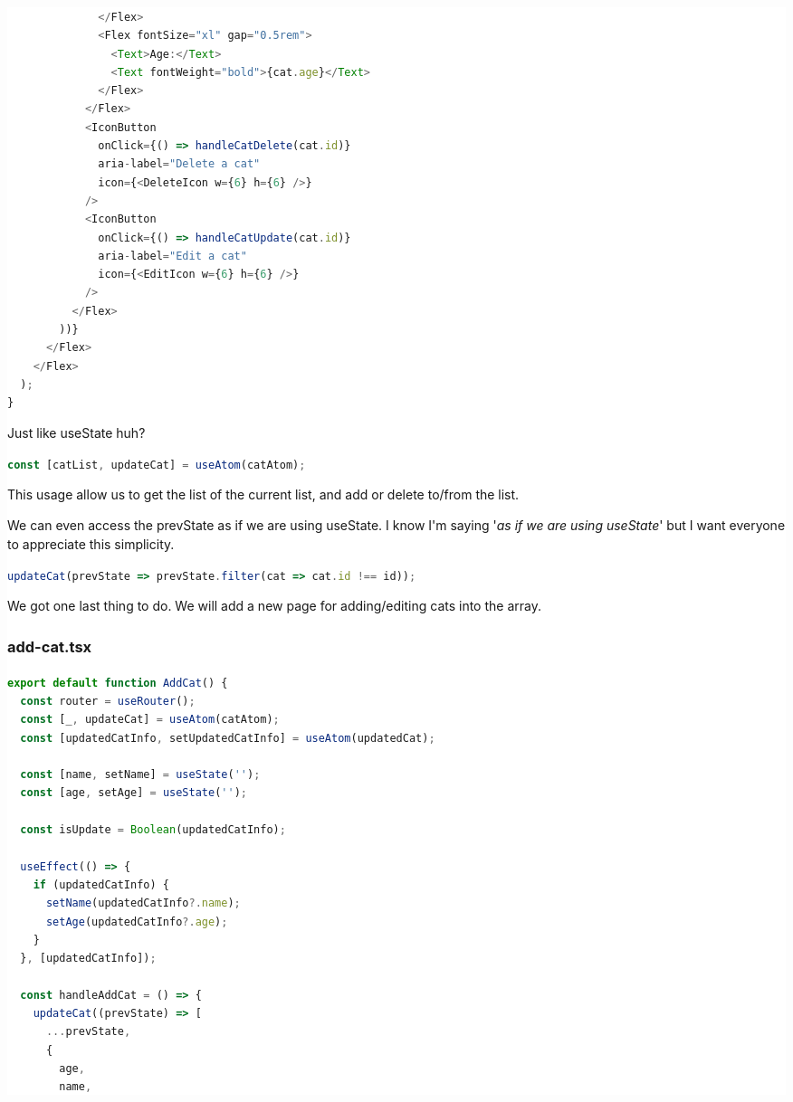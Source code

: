 ```typescript
              </Flex>
              <Flex fontSize="xl" gap="0.5rem">
                <Text>Age:</Text>
                <Text fontWeight="bold">{cat.age}</Text>
              </Flex>
            </Flex>
            <IconButton
              onClick={() => handleCatDelete(cat.id)}
              aria-label="Delete a cat"
              icon={<DeleteIcon w={6} h={6} />}
            />
            <IconButton
              onClick={() => handleCatUpdate(cat.id)}
              aria-label="Edit a cat"
              icon={<EditIcon w={6} h={6} />}
            />
          </Flex>
        ))}
      </Flex>
    </Flex>
  );
}
```

Just like useState huh?

```typescript
const [catList, updateCat] = useAtom(catAtom);
```

This usage allow us to get the list of the current list, and add or delete to/from the list.

We can even access the prevState as if we are using useState. I know I'm saying '_as if we are using useState_' but I want everyone to appreciate this simplicity.

```typescript
updateCat(prevState => prevState.filter(cat => cat.id !== id));
```

We got one last thing to do. We will add a new page for adding/editing cats into the array.

### add-cat.tsx

```typescript
export default function AddCat() {
  const router = useRouter();
  const [_, updateCat] = useAtom(catAtom);
  const [updatedCatInfo, setUpdatedCatInfo] = useAtom(updatedCat);

  const [name, setName] = useState('');
  const [age, setAge] = useState('');

  const isUpdate = Boolean(updatedCatInfo);

  useEffect(() => {
    if (updatedCatInfo) {
      setName(updatedCatInfo?.name);
      setAge(updatedCatInfo?.age);
    }
  }, [updatedCatInfo]);

  const handleAddCat = () => {
    updateCat((prevState) => [
      ...prevState,
      {
        age,
        name,
```